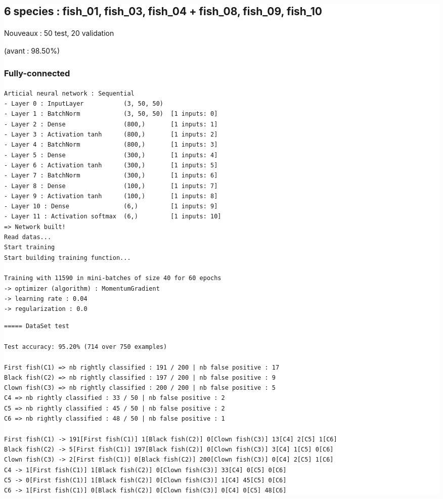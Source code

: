 ## 6 species : fish_01, fish_03, fish_04 + fish_08, fish_09, fish_10

Nouveaux : 50 test, 20 validation

(avant : 98.50%)

### Fully-connected

```
Articial neural network : Sequential
- Layer 0 : InputLayer           (3, 50, 50)                
- Layer 1 : BatchNorm            (3, 50, 50)  [1 inputs: 0] 
- Layer 2 : Dense                (800,)       [1 inputs: 1] 
- Layer 3 : Activation tanh      (800,)       [1 inputs: 2] 
- Layer 4 : BatchNorm            (800,)       [1 inputs: 3] 
- Layer 5 : Dense                (300,)       [1 inputs: 4] 
- Layer 6 : Activation tanh      (300,)       [1 inputs: 5] 
- Layer 7 : BatchNorm            (300,)       [1 inputs: 6] 
- Layer 8 : Dense                (100,)       [1 inputs: 7] 
- Layer 9 : Activation tanh      (100,)       [1 inputs: 8] 
- Layer 10 : Dense               (6,)         [1 inputs: 9] 
- Layer 11 : Activation softmax  (6,)         [1 inputs: 10]
=> Network built!
Read datas...
Start training
Start building training function...

Training with 11590 in mini-batches of size 40 for 60 epochs
-> optimizer (algorithm) : MomentumGradient
-> learning rate : 0.04
-> regularization : 0.0
```

```
===== DataSet test

Test accuracy: 95.20% (714 over 750 examples) 

First fish(C1) => nb rightly classified : 191 / 200 | nb false positive : 17
Black fish(C2) => nb rightly classified : 197 / 200 | nb false positive : 9
Clown fish(C3) => nb rightly classified : 200 / 200 | nb false positive : 5
C4 => nb rightly classified : 33 / 50 | nb false positive : 2
C5 => nb rightly classified : 45 / 50 | nb false positive : 2
C6 => nb rightly classified : 48 / 50 | nb false positive : 1

First fish(C1) -> 191[First fish(C1)] 1[Black fish(C2)] 0[Clown fish(C3)] 13[C4] 2[C5] 1[C6] 
Black fish(C2) -> 5[First fish(C1)] 197[Black fish(C2)] 0[Clown fish(C3)] 3[C4] 1[C5] 0[C6] 
Clown fish(C3) -> 2[First fish(C1)] 0[Black fish(C2)] 200[Clown fish(C3)] 0[C4] 2[C5] 1[C6] 
C4 -> 1[First fish(C1)] 1[Black fish(C2)] 0[Clown fish(C3)] 33[C4] 0[C5] 0[C6] 
C5 -> 0[First fish(C1)] 1[Black fish(C2)] 0[Clown fish(C3)] 1[C4] 45[C5] 0[C6] 
C6 -> 1[First fish(C1)] 0[Black fish(C2)] 0[Clown fish(C3)] 0[C4] 0[C5] 48[C6] 
```
